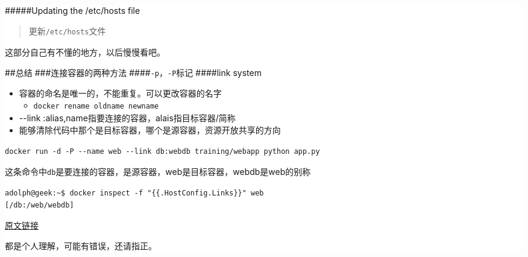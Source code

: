 #####Updating the /etc/hosts file
>更新`/etc/hosts`文件

这部分自己有不懂的地方，以后慢慢看吧。

##总结
###连接容器的两种方法
####`-p`，`-P`标记
####link system
* 容器的命名是唯一的，不能重复。可以更改容器的名字
	* `docker rename oldname newname`
* --link <name or id>:alias,name指要连接的容器，alais指目标容器/简称
* 能够清除代码中那个是目标容器，哪个是源容器，资源开放共享的方向

```language
docker run -d -P --name web --link db:webdb training/webapp python app.py
```
这条命令中`db`是要连接的容器，是源容器，web是目标容器，webdb是web的别称
```language
adolph@geek:~$ docker inspect -f "{{.HostConfig.Links}}" web
[/db:/web/webdb]
```

[原文链接](https://docs.docker.com/userguide/dockerlinks/#important-notes-on-docker-environment-variables)

都是个人理解，可能有错误，还请指正。
